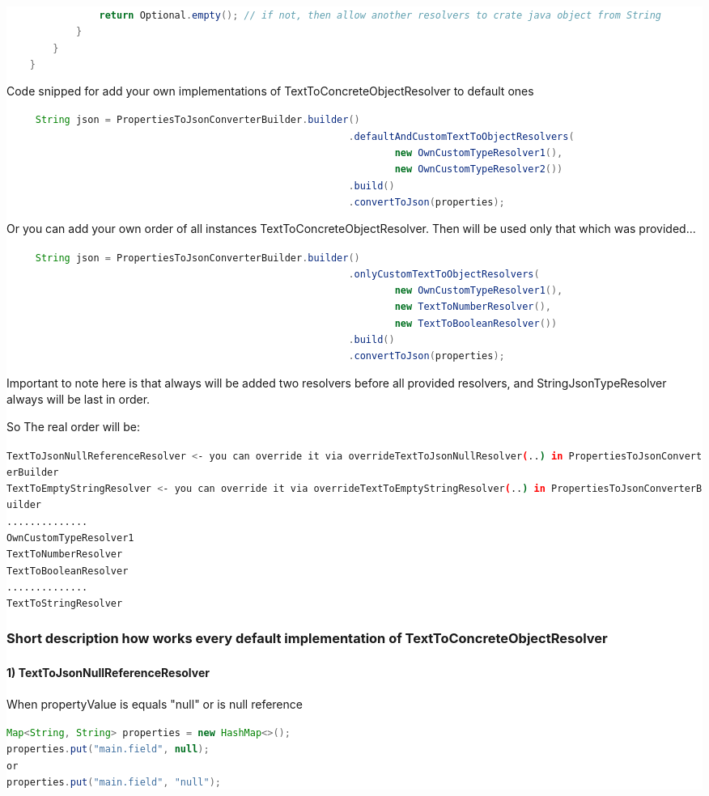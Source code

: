 ```java
                return Optional.empty(); // if not, then allow another resolvers to crate java object from String
            }
        }
    }

```

Code snipped for add your own implementations of TextToConcreteObjectResolver to default ones

```java
     String json = PropertiesToJsonConverterBuilder.builder()
                                                           .defaultAndCustomTextToObjectResolvers(
                                                                   new OwnCustomTypeResolver1(),
                                                                   new OwnCustomTypeResolver2())
                                                           .build()
                                                           .convertToJson(properties);
```

Or you can add your own order of all instances TextToConcreteObjectResolver. Then will be used only that which was provided...

```java
     String json = PropertiesToJsonConverterBuilder.builder()
                                                           .onlyCustomTextToObjectResolvers(
                                                                   new OwnCustomTypeResolver1(),
                                                                   new TextToNumberResolver(),
                                                                   new TextToBooleanResolver())
                                                           .build()
                                                           .convertToJson(properties);
```

Important to note here is that always will be added two resolvers before all provided resolvers, and StringJsonTypeResolver always will be last in order.

So The real order will be:
```bash
TextToJsonNullReferenceResolver <- you can override it via overrideTextToJsonNullResolver(..) in PropertiesToJsonConverterBuilder
TextToEmptyStringResolver <- you can override it via overrideTextToEmptyStringResolver(..) in PropertiesToJsonConverterBuilder
..............
OwnCustomTypeResolver1
TextToNumberResolver
TextToBooleanResolver
..............
TextToStringResolver
```

<h3>Short description how works every default implementation of TextToConcreteObjectResolver</h3>

<h4>1) TextToJsonNullReferenceResolver </h4>
When propertyValue is equals "null" or is null reference

```java
Map<String, String> properties = new HashMap<>();
properties.put("main.field", null);
or
properties.put("main.field", "null");
```
